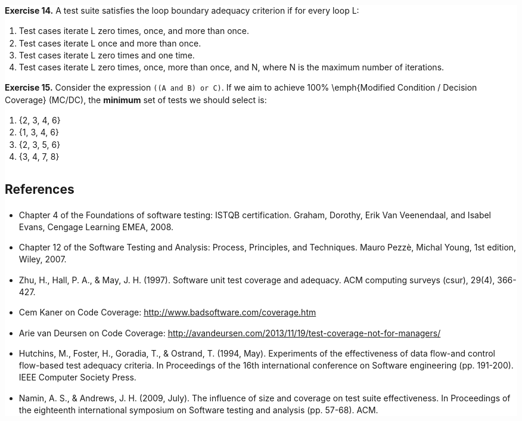 **Exercise 14.**
A test suite satisfies the loop boundary adequacy
criterion if for every loop L:

1. Test cases iterate L zero times, once, and more than once.
2. Test cases iterate L once and more than once.
3. Test cases iterate L zero times and one time.
4. Test cases iterate L zero times, once, more than once, and N, where N is the maximum number of iterations.


**Exercise 15.**
Consider the expression `((A and B) or C)`.
If we aim to achieve 100\% \emph{Modified Condition / Decision Coverage} (MC/DC), the **minimum** set of tests we should select is:

1. {2, 3, 4, 6}
2. {1, 3, 4, 6}
3. {2, 3, 5, 6}
4. {3, 4, 7, 8}




## References

* Chapter 4 of the Foundations of software testing: ISTQB certification. Graham, Dorothy, Erik Van Veenendaal, and Isabel Evans, Cengage Learning EMEA, 2008.

* Chapter 12 of the Software Testing and Analysis: Process, Principles, and Techniques. Mauro Pezzè, Michal Young, 1st edition, Wiley, 2007.

* Zhu, H., Hall, P. A., & May, J. H. (1997). Software unit test coverage and adequacy. ACM computing surveys (csur), 29(4), 366-427.

* Cem Kaner on Code Coverage: http://www.badsoftware.com/coverage.htm

* Arie van Deursen on Code Coverage: http://avandeursen.com/2013/11/19/test-coverage-not-for-managers/

* Hutchins, M., Foster, H., Goradia, T., & Ostrand, T. (1994, May). Experiments of the effectiveness of data flow-and control flow-based test adequacy criteria. In Proceedings of the 16th international conference on Software engineering (pp. 191-200). IEEE Computer Society Press.

* Namin, A. S., & Andrews, J. H. (2009, July). The influence of size and coverage on test suite effectiveness. In Proceedings of the eighteenth international symposium on Software testing and analysis (pp. 57-68). ACM.


